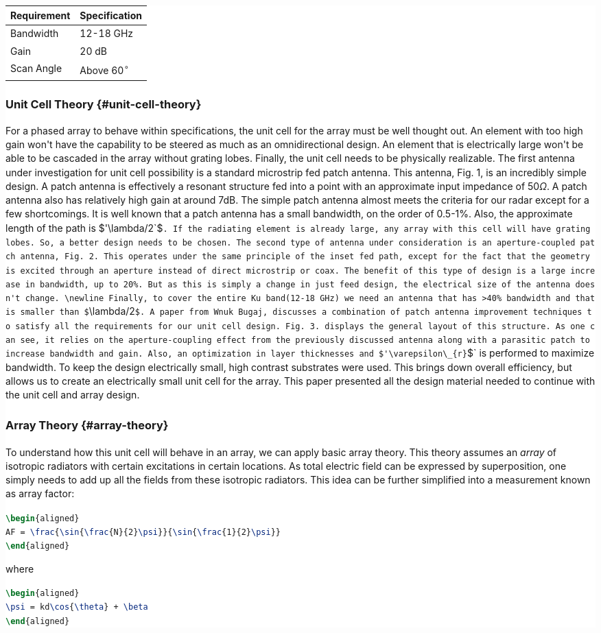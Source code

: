 | Requirement | Specification        |
| ----------- | -------------------- |
| Bandwidth   | 12-18 GHz            |
| Gain        | 20 dB                |
| Scan Angle  | Above $`60^{\circ}`$ |

### Unit Cell Theory {#unit-cell-theory}

For a phased array to behave within specifications, the unit cell for the array must be well thought out. An element with too high gain won't have the capability to be steered as much as an omnidirectional design. An element that is electrically large won't be able to be cascaded in the array without grating lobes. Finally, the unit cell needs to be physically realizable.
The first antenna under investigation for unit cell possibility is a standard microstrip fed patch antenna. This antenna, Fig. 1, is an incredibly simple design. A patch antenna is effectively a resonant structure fed into a point with an approximate input impedance of 50$`\Omega`$. A patch antenna also has relatively high gain at around 7dB. The simple patch antenna almost meets the criteria for our radar except for a few shortcomings. It is well known that a patch antenna has a small bandwidth, on the order of 0.5-1%. Also, the approximate length of the path is $'\lambda/2`$`. If the radiating element is already large, any array with this cell will have grating lobes. So, a better design needs to be chosen. The second type of antenna under consideration is an aperture-coupled patch antenna, Fig. 2. This operates under the same principle of the inset fed path, except for the fact that the geometry is excited through an aperture instead of direct microstrip or coax. The benefit of this type of design is a large increase in bandwidth, up to 20%. But as this is simply a change in just feed design, the electrical size of the antenna doesn't change. \newline Finally, to cover the entire Ku band(12-18 GHz) we need an antenna that has >40% bandwidth and that is smaller than $`\lambda/2`$. A paper from Wnuk Bugaj, discusses a combination of patch antenna improvement techniques to satisfy all the requirements for our unit cell design. Fig. 3. displays the general layout of this structure. As one can see, it relies on the aperture-coupling effect from the previously discussed antenna along with a parasitic patch to increase bandwidth and gain. Also, an optimization in layer thicknesses and $'\varepsilon\_{r}`$` is performed to maximize bandwidth. To keep the design electrically small, high contrast substrates were used. This brings down overall efficiency, but allows us to create an electrically small unit cell for the array. This paper presented all the design material needed to continue with the unit cell and array design.

### Array Theory {#array-theory}

To understand how this unit cell will behave in an array, we can apply basic array theory. This theory assumes an _array_ of isotropic radiators with certain excitations in certain locations. As total electric field can be expressed by superposition, one simply needs to add up all the fields from these isotropic radiators. This idea can be further simplified into a measurement known as array factor:

```latex
\begin{aligned}
AF = \frac{\sin{\frac{N}{2}\psi}}{\sin{\frac{1}{2}\psi}}
\end{aligned}
```

where

```latex
\begin{aligned}
\psi = kd\cos{\theta} + \beta
\end{aligned}
```
